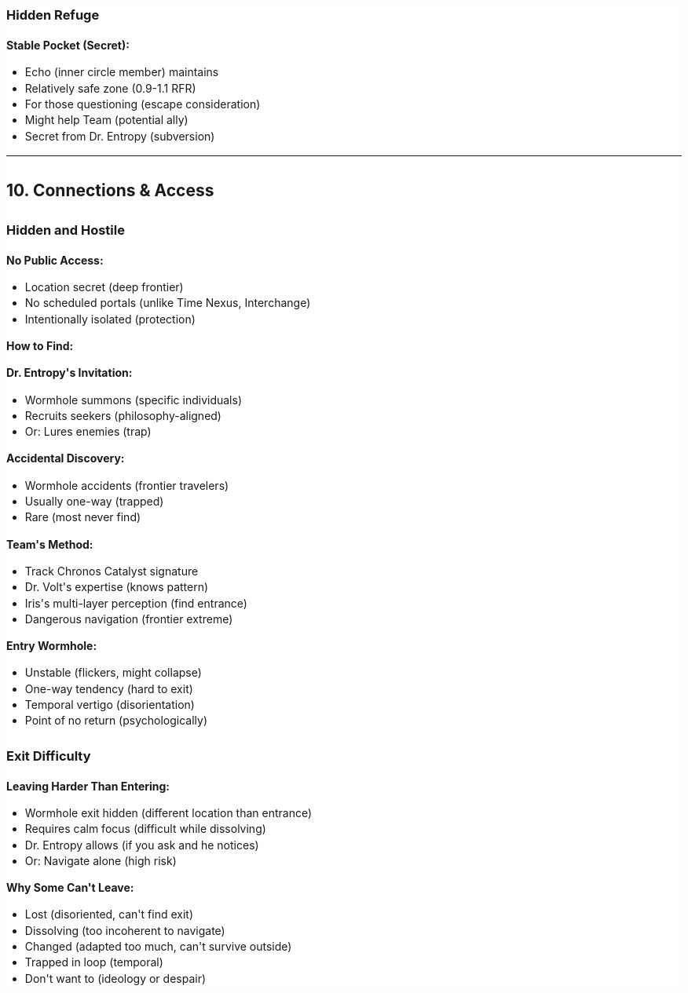 ### Hidden Refuge

**Stable Pocket (Secret):**
- Echo (inner circle member) maintains
- Relatively safe zone (0.9-1.1 RFR)
- For those questioning (escape consideration)
- Might help Team (potential ally)
- Secret from Dr. Entropy (subversion)

---

## 10. Connections & Access

### Hidden and Hostile

**No Public Access:**
- Location secret (deep frontier)
- No scheduled portals (unlike Time Nexus, Interchange)
- Intentionally isolated (protection)

**How to Find:**

**Dr. Entropy's Invitation:**
- Wormhole summons (specific individuals)
- Recruits seekers (philosophy-aligned)
- Or: Lures enemies (trap)

**Accidental Discovery:**
- Wormhole accidents (frontier travelers)
- Usually one-way (trapped)
- Rare (most never find)

**Team's Method:**
- Track Chronos Catalyst signature
- Dr. Volt's expertise (knows pattern)
- Iris's multi-layer perception (find entrance)
- Dangerous navigation (frontier extreme)

**Entry Wormhole:**
- Unstable (flickers, might collapse)
- One-way tendency (hard to exit)
- Temporal vertigo (disorientation)
- Point of no return (psychologically)

### Exit Difficulty

**Leaving Harder Than Entering:**
- Wormhole exit hidden (different location than entrance)
- Requires calm focus (difficult while dissolving)
- Dr. Entropy allows (if you ask and he notices)
- Or: Navigate alone (high risk)

**Why Some Can't Leave:**
- Lost (disoriented, can't find exit)
- Dissolving (too incoherent to navigate)
- Changed (adapted too much, can't survive outside)
- Trapped in loop (temporal)
- Don't want to (ideology or despair)
